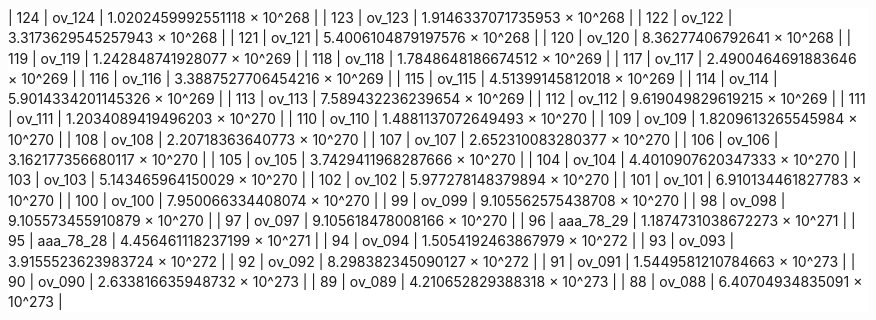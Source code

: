 | 124 | ov_124 | 1.0202459992551118 × 10^268 |
| 123 | ov_123 | 1.9146337071735953 × 10^268 |
| 122 | ov_122 | 3.3173629545257943 × 10^268 |
| 121 | ov_121 | 5.4006104879197576 × 10^268 |
| 120 | ov_120 | 8.36277406792641 × 10^268 |
| 119 | ov_119 | 1.242848741928077 × 10^269 |
| 118 | ov_118 | 1.7848648186674512 × 10^269 |
| 117 | ov_117 | 2.4900464691883646 × 10^269 |
| 116 | ov_116 | 3.3887527706454216 × 10^269 |
| 115 | ov_115 | 4.51399145812018 × 10^269 |
| 114 | ov_114 | 5.9014334201145326 × 10^269 |
| 113 | ov_113 | 7.589432236239654 × 10^269 |
| 112 | ov_112 | 9.619049829619215 × 10^269 |
| 111 | ov_111 | 1.2034089419496203 × 10^270 |
| 110 | ov_110 | 1.4881137072649493 × 10^270 |
| 109 | ov_109 | 1.8209613265545984 × 10^270 |
| 108 | ov_108 | 2.20718363640773 × 10^270 |
| 107 | ov_107 | 2.652310083280377 × 10^270 |
| 106 | ov_106 | 3.162177356680117 × 10^270 |
| 105 | ov_105 | 3.7429411968287666 × 10^270 |
| 104 | ov_104 | 4.4010907620347333 × 10^270 |
| 103 | ov_103 | 5.143465964150029 × 10^270 |
| 102 | ov_102 | 5.977278148379894 × 10^270 |
| 101 | ov_101 | 6.910134461827783 × 10^270 |
| 100 | ov_100 | 7.950066334408074 × 10^270 |
| 99 | ov_099 | 9.105562575438708 × 10^270 |
| 98 | ov_098 | 9.105573455910879 × 10^270 |
| 97 | ov_097 | 9.105618478008166 × 10^270 |
| 96 | aaa_78_29 | 1.1874731038672273 × 10^271 |
| 95 | aaa_78_28 | 4.456461118237199 × 10^271 |
| 94 | ov_094 | 1.5054192463867979 × 10^272 |
| 93 | ov_093 | 3.9155523623983724 × 10^272 |
| 92 | ov_092 | 8.298382345090127 × 10^272 |
| 91 | ov_091 | 1.5449581210784663 × 10^273 |
| 90 | ov_090 | 2.633816635948732 × 10^273 |
| 89 | ov_089 | 4.210652829388318 × 10^273 |
| 88 | ov_088 | 6.40704934835091 × 10^273 |